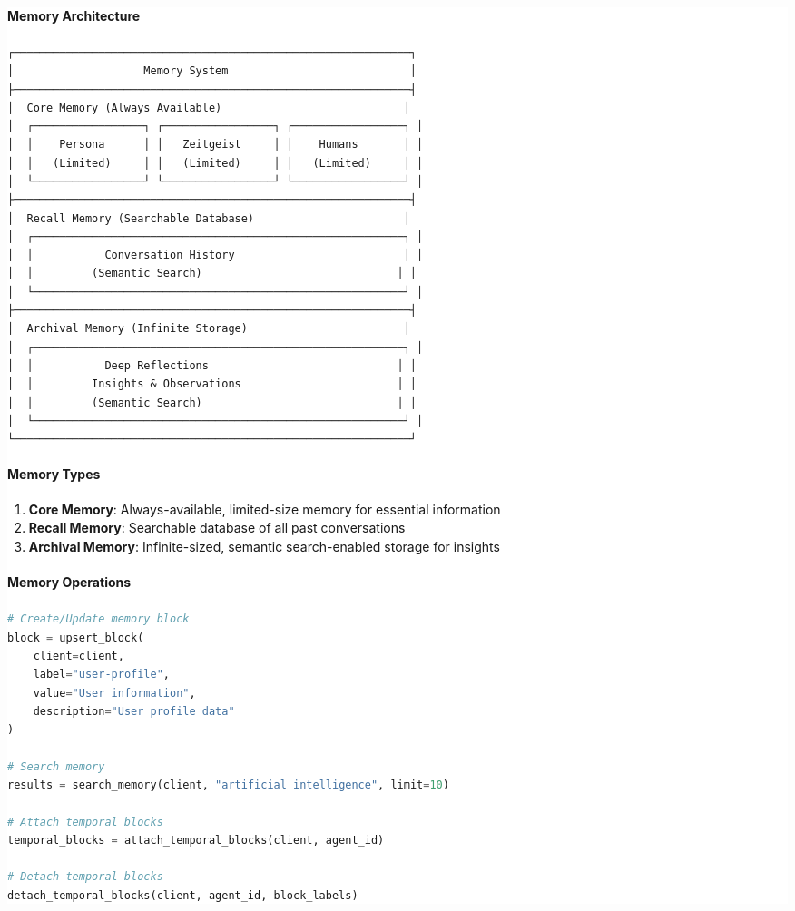 #### Memory Architecture

```
┌─────────────────────────────────────────────────────────────┐
│                    Memory System                            │
├─────────────────────────────────────────────────────────────┤
│  Core Memory (Always Available)                            │
│  ┌─────────────────┐ ┌─────────────────┐ ┌─────────────────┐ │
│  │    Persona      │ │   Zeitgeist     │ │    Humans       │ │
│  │   (Limited)     │ │   (Limited)     │ │   (Limited)     │ │
│  └─────────────────┘ └─────────────────┘ └─────────────────┘ │
├─────────────────────────────────────────────────────────────┤
│  Recall Memory (Searchable Database)                       │
│  ┌─────────────────────────────────────────────────────────┐ │
│  │           Conversation History                          │ │
│  │         (Semantic Search)                              │ │
│  └─────────────────────────────────────────────────────────┘ │
├─────────────────────────────────────────────────────────────┤
│  Archival Memory (Infinite Storage)                        │
│  ┌─────────────────────────────────────────────────────────┐ │
│  │           Deep Reflections                             │ │
│  │         Insights & Observations                        │ │
│  │         (Semantic Search)                              │ │
│  └─────────────────────────────────────────────────────────┘ │
└─────────────────────────────────────────────────────────────┘
```

#### Memory Types

1. **Core Memory**: Always-available, limited-size memory for essential information
2. **Recall Memory**: Searchable database of all past conversations
3. **Archival Memory**: Infinite-sized, semantic search-enabled storage for insights

#### Memory Operations

```python
# Create/Update memory block
block = upsert_block(
    client=client,
    label="user-profile",
    value="User information",
    description="User profile data"
)

# Search memory
results = search_memory(client, "artificial intelligence", limit=10)

# Attach temporal blocks
temporal_blocks = attach_temporal_blocks(client, agent_id)

# Detach temporal blocks
detach_temporal_blocks(client, agent_id, block_labels)
```
